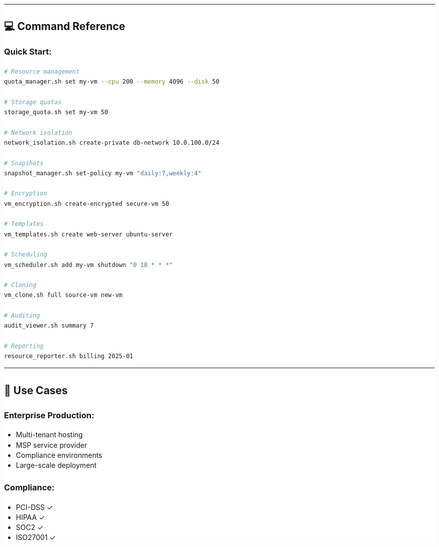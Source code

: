 ```
```

---

## 💻 Command Reference

### **Quick Start:**
```bash
# Resource management
quota_manager.sh set my-vm --cpu 200 --memory 4096 --disk 50

# Storage quotas
storage_quota.sh set my-vm 50

# Network isolation
network_isolation.sh create-private db-network 10.0.100.0/24

# Snapshots
snapshot_manager.sh set-policy my-vm "daily:7,weekly:4"

# Encryption
vm_encryption.sh create-encrypted secure-vm 50

# Templates
vm_templates.sh create web-server ubuntu-server

# Scheduling
vm_scheduler.sh add my-vm shutdown "0 18 * * *"

# Cloning
vm_clone.sh full source-vm new-vm

# Auditing
audit_viewer.sh summary 7

# Reporting
resource_reporter.sh billing 2025-01
```

---

## 🎯 Use Cases

### **Enterprise Production:**
- Multi-tenant hosting
- MSP service provider
- Compliance environments
- Large-scale deployment

### **Compliance:**
- PCI-DSS ✓
- HIPAA ✓
- SOC2 ✓
- ISO27001 ✓
